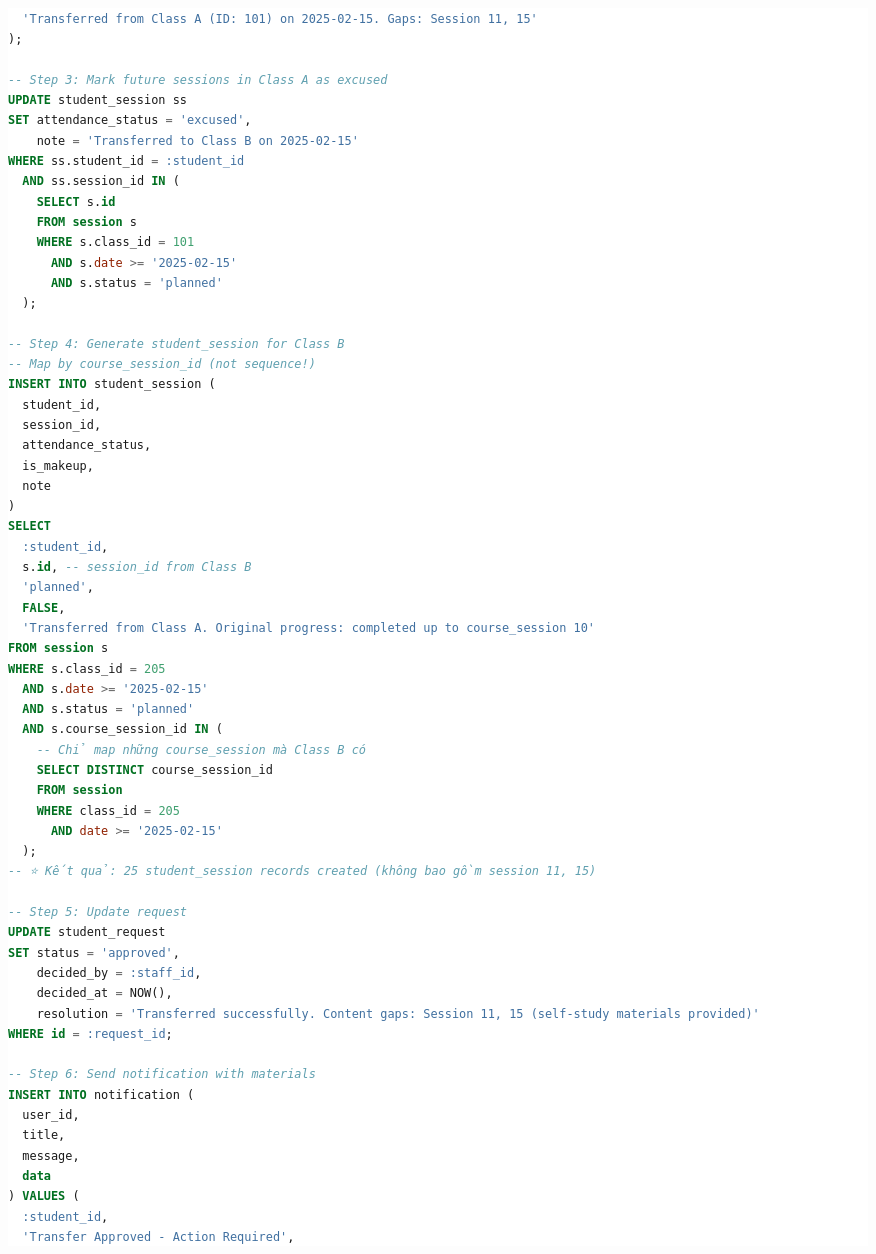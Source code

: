 ```sql
  'Transferred from Class A (ID: 101) on 2025-02-15. Gaps: Session 11, 15'
);

-- Step 3: Mark future sessions in Class A as excused
UPDATE student_session ss
SET attendance_status = 'excused',
    note = 'Transferred to Class B on 2025-02-15'
WHERE ss.student_id = :student_id
  AND ss.session_id IN (
    SELECT s.id 
    FROM session s
    WHERE s.class_id = 101
      AND s.date >= '2025-02-15'
      AND s.status = 'planned'
  );

-- Step 4: Generate student_session for Class B
-- Map by course_session_id (not sequence!)
INSERT INTO student_session (
  student_id,
  session_id,
  attendance_status,
  is_makeup,
  note
)
SELECT 
  :student_id,
  s.id, -- session_id from Class B
  'planned',
  FALSE,
  'Transferred from Class A. Original progress: completed up to course_session 10'
FROM session s
WHERE s.class_id = 205
  AND s.date >= '2025-02-15'
  AND s.status = 'planned'
  AND s.course_session_id IN (
    -- Chỉ map những course_session mà Class B có
    SELECT DISTINCT course_session_id 
    FROM session 
    WHERE class_id = 205 
      AND date >= '2025-02-15'
  );
-- ⭐ Kết quả: 25 student_session records created (không bao gồm session 11, 15)

-- Step 5: Update request
UPDATE student_request
SET status = 'approved',
    decided_by = :staff_id,
    decided_at = NOW(),
    resolution = 'Transferred successfully. Content gaps: Session 11, 15 (self-study materials provided)'
WHERE id = :request_id;

-- Step 6: Send notification with materials
INSERT INTO notification (
  user_id,
  title,
  message,
  data
) VALUES (
  :student_id,
  'Transfer Approved - Action Required',
```